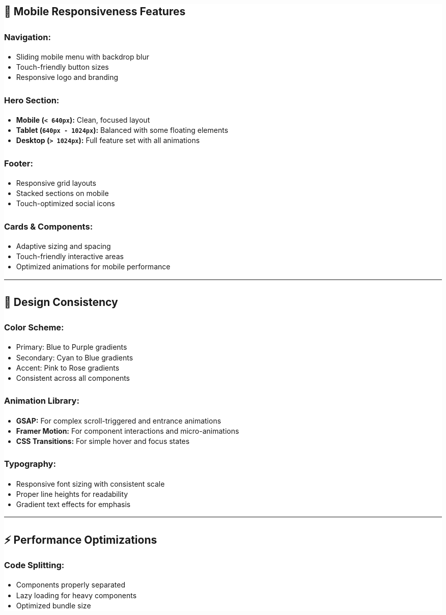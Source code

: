 
## 📱 Mobile Responsiveness Features

### **Navigation:**
- Sliding mobile menu with backdrop blur
- Touch-friendly button sizes
- Responsive logo and branding

### **Hero Section:**
- **Mobile (`< 640px`):** Clean, focused layout
- **Tablet (`640px - 1024px`):** Balanced with some floating elements
- **Desktop (`> 1024px`):** Full feature set with all animations

### **Footer:**
- Responsive grid layouts
- Stacked sections on mobile
- Touch-optimized social icons

### **Cards & Components:**
- Adaptive sizing and spacing
- Touch-friendly interactive areas
- Optimized animations for mobile performance

---

## 🎨 Design Consistency

### **Color Scheme:**
- Primary: Blue to Purple gradients
- Secondary: Cyan to Blue gradients
- Accent: Pink to Rose gradients
- Consistent across all components

### **Animation Library:**
- **GSAP:** For complex scroll-triggered and entrance animations
- **Framer Motion:** For component interactions and micro-animations
- **CSS Transitions:** For simple hover and focus states

### **Typography:**
- Responsive font sizing with consistent scale
- Proper line heights for readability
- Gradient text effects for emphasis

---

## ⚡ Performance Optimizations

### **Code Splitting:**
- Components properly separated
- Lazy loading for heavy components
- Optimized bundle size
